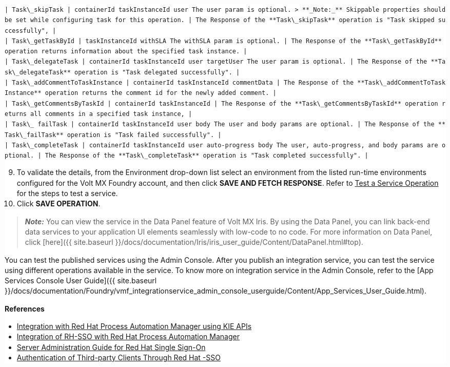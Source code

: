     | Task\_skipTask | containerId taskInstanceId user The user param is optional. > **_Note:_** Skippable properties should be set while configuring task for this operation. | The Response of the **Task\_skipTask** operation is "Task skipped successfully", |
    | Task\_getTaskById | taskInstanceId withSLA The withSLA param is optional. | The Response of the **Task\_getTaskById** operation returns information about the specified task instance. |
    | Task\_delegateTask | containerId taskInstanceId user targetUser The user param is optional. | The Response of the **Task\_delegateTask** operation is "Task delegated successfully". |
    | Task\_addCommentToTaskInstance | containerId taskInstanceId commentData | The Response of the **Task\_addCommentToTaskInstance** operation returns the comment id for the newly added comment. |
    | Task\_getCommentsByTaskId | containerId taskInstanceId | The Response of the **Task\_getCommentsByTaskId** operation returns all comments in a specified task instance, |
    | Task\_ failTask | containerId taskInstanceId user body The user and body params are optional. | The Response of the **Task\_failTask** operation is "Task failed successfully". |
    | Task\_completeTask | containerId taskInstanceId user auto-progress body The user, auto-progress, and body params are optional. | The Response of the **Task\_completeTask** operation is "Task completed successfully". |
    
9.  To validate the details, from the Environment drop-down list select an environment from the listed run-time environments configured for the Volt MX Foundry account, and then click **SAVE AND FETCH RESPONSE**. Refer to [Test a Service Operation](Test_a_Service_Operation.html) for the steps to test a service.
10.  Click **SAVE OPERATION**.
    
   > **_Note:_** You can view the service in the Data Panel feature of Volt MX Iris. By using the Data Panel, you can link back-end data services to your application UI elements seamlessly with low-code to no code. For more information on Data Panel, click [here]({{ site.baseurl }}/docs/documentation/Iris/iris_user_guide/Content/DataPanel.html#top).
    

You can test the published services using the Admin Console. After you publish an integration service, you can test the service using different operations available in the service. To know more on integration service in the Admin Console, refer to the [App Services Console User Guide]({{ site.baseurl }}/docs/documentation/Foundry/vmf_integrationservice_admin_console_userguide/Content/App_Services_User_Guide.html).

**References**

*   [Integration with Red Hat Process Automation Manager using KIE APIs](https://access.redhat.com/documentation/en-us/red_hat_process_automation_manager/7.8/html-single/interacting_with_red_hat_process_automation_manager_using_kie_apis/index)
*   [Integration of RH-SSO with Red Hat Process Automation Manager](https://access.redhat.com/documentation/en-us/red_hat_process_automation_manager/7.5/html/integrating_red_hat_process_automation_manager_with_red_hat_single_sign-on/index)
*   [Server Administration Guide for Red Hat Single Sign-On](https://access.redhat.com/documentation/en-us/red_hat_single_sign-on/7.3/html/server_administration_guide/overview)
*   [Authentication of Third-party Clients Through Red Hat -SSO]( https://access.redhat.com/documentation/en-us/red_hat_process_automation_manager/7.5/html/integrating_red_hat_process_automation_manager_with_red_hat_single_sign-on/sso-third-party-proc_integrate-sso)
